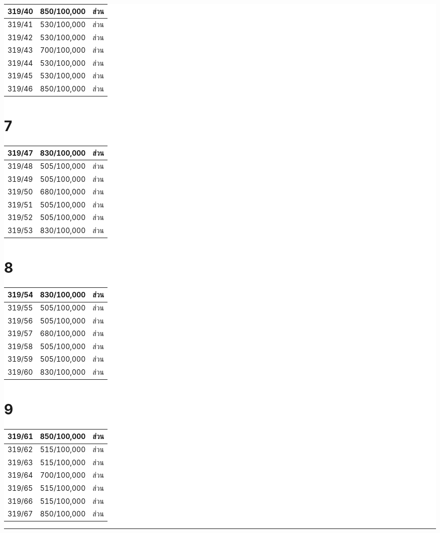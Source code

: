 | 319/40 | 850/100,000 | ส่วน |
| ------ | ----------- | ---- |
| 319/41 | 530/100,000 | ส่วน |
| 319/42 | 530/100,000 | ส่วน |
| 319/43 | 700/100,000 | ส่วน |
| 319/44 | 530/100,000 | ส่วน |
| 319/45 | 530/100,000 | ส่วน |
| 319/46 | 850/100,000 | ส่วน |

# 7

| 319/47 | 830/100,000 | ส่วน |
| ------ | ----------- | ---- |
| 319/48 | 505/100,000 | ส่วน |
| 319/49 | 505/100,000 | ส่วน |
| 319/50 | 680/100,000 | ส่วน |
| 319/51 | 505/100,000 | ส่วน |
| 319/52 | 505/100,000 | ส่วน |
| 319/53 | 830/100,000 | ส่วน |

# 8

| 319/54 | 830/100,000 | ส่วน |
| ------ | ----------- | ---- |
| 319/55 | 505/100,000 | ส่วน |
| 319/56 | 505/100,000 | ส่วน |
| 319/57 | 680/100,000 | ส่วน |
| 319/58 | 505/100,000 | ส่วน |
| 319/59 | 505/100,000 | ส่วน |
| 319/60 | 830/100,000 | ส่วน |

# 9

| 319/61 | 850/100,000 | ส่วน |
| ------ | ----------- | ---- |
| 319/62 | 515/100,000 | ส่วน |
| 319/63 | 515/100,000 | ส่วน |
| 319/64 | 700/100,000 | ส่วน |
| 319/65 | 515/100,000 | ส่วน |
| 319/66 | 515/100,000 | ส่วน |
| 319/67 | 850/100,000 | ส่วน |

---